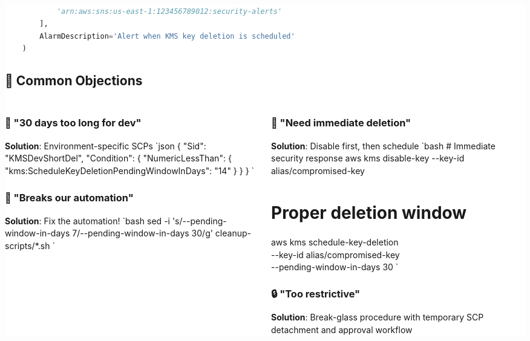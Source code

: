 ```python
            'arn:aws:sns:us-east-1:123456789012:security-alerts'
        ],
        AlarmDescription='Alert when KMS key deletion is scheduled'
    )
```

## 💬 Common Objections

<div style="display: grid; grid-template-columns: 1fr 1fr; gap: 20px; margin: 20px 0;">
<div>

<h3>💬 "30 days too long for dev"</h3>
<strong>Solution</strong>: Environment-specific SCPs
<code></code>`json
{
  "Sid": "KMSDevShortDel",
  "Condition": {
    "NumericLessThan": {
      "kms:ScheduleKeyDeletionPendingWindowInDays": "14"
    }
  }
}
<code></code>`

<h3>🤖 "Breaks our automation"</h3>
<strong>Solution</strong>: Fix the automation!
<code></code>`bash
sed -i 's/--pending-window-in-days 7/--pending-window-in-days 30/g' cleanup-scripts/*.sh
<code></code>`

</div>
<div>

<h3>🚨 "Need immediate deletion"</h3>
<strong>Solution</strong>: Disable first, then schedule
<code></code>`bash
# Immediate security response
aws kms disable-key --key-id alias/compromised-key

# Proper deletion window
aws kms schedule-key-deletion \
  --key-id alias/compromised-key \
  --pending-window-in-days 30
<code></code>`

<h3>🔒 "Too restrictive"</h3>
<strong>Solution</strong>: Break-glass procedure with temporary SCP detachment and approval workflow

</div>
</div>
